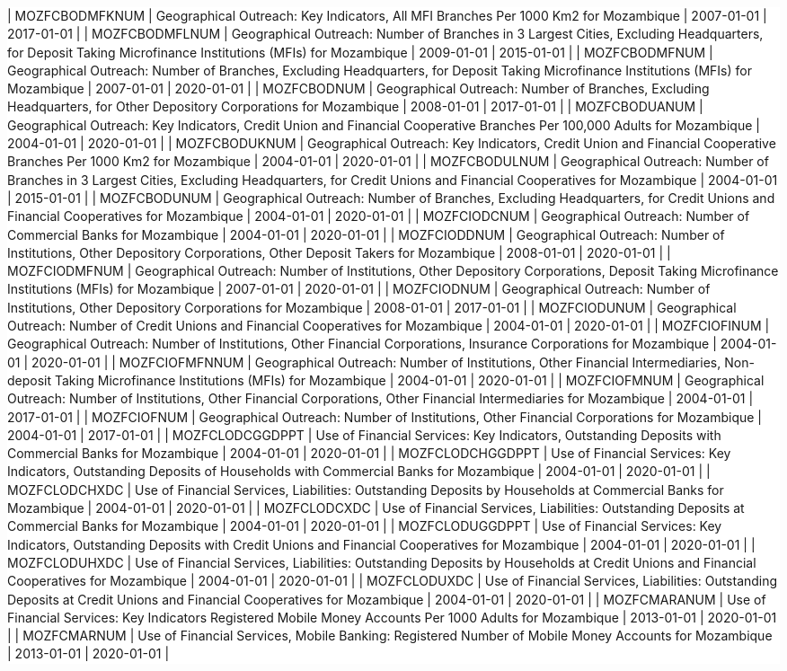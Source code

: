 | MOZFCBODMFKNUM      | Geographical Outreach: Key Indicators, All MFI Branches Per 1000 Km2 for Mozambique                                                                           | 2007-01-01          | 2017-01-01        |
| MOZFCBODMFLNUM      | Geographical Outreach: Number of Branches in 3 Largest Cities, Excluding Headquarters, for Deposit Taking Microfinance Institutions (MFIs) for Mozambique     | 2009-01-01          | 2015-01-01        |
| MOZFCBODMFNUM       | Geographical Outreach: Number of Branches, Excluding Headquarters, for Deposit Taking Microfinance Institutions (MFIs) for Mozambique                         | 2007-01-01          | 2020-01-01        |
| MOZFCBODNUM         | Geographical Outreach: Number of Branches, Excluding Headquarters, for Other Depository Corporations for Mozambique                                           | 2008-01-01          | 2017-01-01        |
| MOZFCBODUANUM       | Geographical Outreach: Key Indicators, Credit Union and Financial Cooperative Branches Per 100,000 Adults for Mozambique                                      | 2004-01-01          | 2020-01-01        |
| MOZFCBODUKNUM       | Geographical Outreach: Key Indicators, Credit Union and Financial Cooperative Branches Per 1000 Km2 for Mozambique                                            | 2004-01-01          | 2020-01-01        |
| MOZFCBODULNUM       | Geographical Outreach: Number of Branches in 3 Largest Cities, Excluding Headquarters, for Credit Unions and Financial Cooperatives for Mozambique            | 2004-01-01          | 2015-01-01        |
| MOZFCBODUNUM        | Geographical Outreach: Number of Branches, Excluding Headquarters, for Credit Unions and Financial Cooperatives for Mozambique                                | 2004-01-01          | 2020-01-01        |
| MOZFCIODCNUM        | Geographical Outreach: Number of Commercial Banks for Mozambique                                                                                              | 2004-01-01          | 2020-01-01        |
| MOZFCIODDNUM        | Geographical Outreach: Number of Institutions, Other Depository Corporations, Other Deposit Takers for Mozambique                                             | 2008-01-01          | 2020-01-01        |
| MOZFCIODMFNUM       | Geographical Outreach: Number of Institutions, Other Depository Corporations, Deposit Taking Microfinance Institutions (MFIs) for Mozambique                  | 2007-01-01          | 2020-01-01        |
| MOZFCIODNUM         | Geographical Outreach: Number of Institutions, Other Depository Corporations for Mozambique                                                                   | 2008-01-01          | 2017-01-01        |
| MOZFCIODUNUM        | Geographical Outreach: Number of Credit Unions and Financial Cooperatives for Mozambique                                                                      | 2004-01-01          | 2020-01-01        |
| MOZFCIOFINUM        | Geographical Outreach: Number of Institutions, Other Financial Corporations, Insurance Corporations for Mozambique                                            | 2004-01-01          | 2020-01-01        |
| MOZFCIOFMFNNUM      | Geographical Outreach: Number of Institutions, Other Financial Intermediaries, Non-deposit Taking Microfinance Institutions (MFIs) for Mozambique             | 2004-01-01          | 2020-01-01        |
| MOZFCIOFMNUM        | Geographical Outreach: Number of Institutions, Other Financial Corporations, Other Financial Intermediaries for Mozambique                                    | 2004-01-01          | 2017-01-01        |
| MOZFCIOFNUM         | Geographical Outreach: Number of Institutions, Other Financial Corporations for Mozambique                                                                    | 2004-01-01          | 2017-01-01        |
| MOZFCLODCGGDPPT     | Use of Financial Services: Key Indicators, Outstanding Deposits with Commercial Banks for Mozambique                                                          | 2004-01-01          | 2020-01-01        |
| MOZFCLODCHGGDPPT    | Use of Financial Services: Key Indicators, Outstanding Deposits of Households with Commercial Banks for Mozambique                                            | 2004-01-01          | 2020-01-01        |
| MOZFCLODCHXDC       | Use of Financial Services, Liabilities: Outstanding Deposits by Households at Commercial Banks for Mozambique                                                 | 2004-01-01          | 2020-01-01        |
| MOZFCLODCXDC        | Use of Financial Services, Liabilities: Outstanding Deposits at Commercial Banks for Mozambique                                                               | 2004-01-01          | 2020-01-01        |
| MOZFCLODUGGDPPT     | Use of Financial Services: Key Indicators, Outstanding Deposits with Credit Unions and Financial Cooperatives for Mozambique                                  | 2004-01-01          | 2020-01-01        |
| MOZFCLODUHXDC       | Use of Financial Services, Liabilities: Outstanding Deposits by Households at Credit Unions and Financial Cooperatives for Mozambique                         | 2004-01-01          | 2020-01-01        |
| MOZFCLODUXDC        | Use of Financial Services, Liabilities: Outstanding Deposits at Credit Unions and Financial Cooperatives for Mozambique                                       | 2004-01-01          | 2020-01-01        |
| MOZFCMARANUM        | Use of Financial Services: Key Indicators Registered Mobile Money Accounts Per 1000 Adults for Mozambique                                                     | 2013-01-01          | 2020-01-01        |
| MOZFCMARNUM         | Use of Financial Services, Mobile Banking: Registered Number of Mobile Money Accounts for Mozambique                                                          | 2013-01-01          | 2020-01-01        |